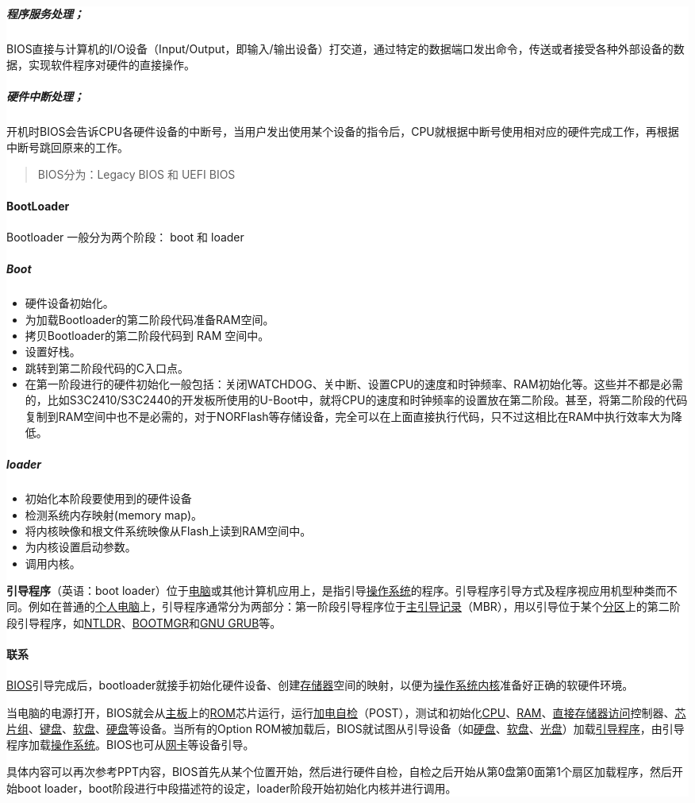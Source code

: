 ##### **程序服务处理；**

BIOS直接与计算机的I/O设备（Input/Output，即输入/输出设备）打交道，通过特定的数据端口发出命令，传送或者接受各种外部设备的数据，实现软件程序对硬件的直接操作。

##### 硬件中断处理；

开机时BIOS会告诉CPU各硬件设备的中断号，当用户发出使用某个设备的指令后，CPU就根据中断号使用相对应的硬件完成工作，再根据中断号跳回原来的工作。

> BIOS分为：Legacy BIOS 和 UEFI BIOS

#### BootLoader

Bootloader 一般分为两个阶段： boot 和 loader 

##### Boot

+ 硬件设备初始化。
+ 为加载Bootloader的第二阶段代码准备RAM空间。
+ 拷贝Bootloader的第二阶段代码到 RAM 空间中。
+ 设置好栈。
+ 跳转到第二阶段代码的C入口点。
+ 在第一阶段进行的硬件初始化一般包括：关闭WATCHDOG、关中断、设置CPU的速度和时钟频率、RAM初始化等。这些并不都是必需的，比如S3C2410/S3C2440的开发板所使用的U-Boot中，就将CPU的速度和时钟频率的设置放在第二阶段。甚至，将第二阶段的代码复制到RAM空间中也不是必需的，对于NORFlash等存储设备，完全可以在上面直接执行代码，只不过这相比在RAM中执行效率大为降低。

##### loader

+ 初始化本阶段要使用到的硬件设备
+ 检测系统内存映射(memory map)。
+ 将内核映像和根文件系统映像从Flash上读到RAM空间中。
+ 为内核设置启动参数。
+ 调用内核。

**引导程序**（英语：boot loader）位于[电脑](https://zh.wikipedia.org/wiki/電腦)或其他计算机应用上，是指引导[操作系统](https://zh.wikipedia.org/wiki/作業系統)的程序。引导程序引导方式及程序视应用机型种类而不同。例如在普通的[个人电脑](https://zh.wikipedia.org/wiki/个人电脑)上，引导程序通常分为两部分：第一阶段引导程序位于[主引导记录](https://zh.wikipedia.org/wiki/主引导记录)（MBR），用以引导位于某个[分区](https://zh.wikipedia.org/wiki/分区)上的第二阶段引导程序，如[NTLDR](https://zh.wikipedia.org/wiki/NTLDR)、[BOOTMGR](https://zh.wikipedia.org/wiki/Windows_Boot_Manager)和[GNU GRUB](https://zh.wikipedia.org/wiki/GNU_GRUB)等。

#### 联系

[BIOS](https://zh.wikipedia.org/wiki/BIOS)引导完成后，bootloader就接手初始化硬件设备、创建[存储器](https://zh.wikipedia.org/wiki/記憶體)空间的映射，以便为[操作系统](https://zh.wikipedia.org/wiki/作業系統)[内核](https://zh.wikipedia.org/wiki/内核)准备好正确的软硬件环境。

当电脑的电源打开，BIOS就会从[主板](https://zh.wikipedia.org/wiki/主機板)上的[ROM](https://zh.wikipedia.org/wiki/ROM)芯片运行，运行[加电自检](https://zh.wikipedia.org/wiki/加电自检)（POST），测试和初始化[CPU](https://zh.wikipedia.org/wiki/CPU)、[RAM](https://zh.wikipedia.org/wiki/RAM)、[直接存储器访问](https://zh.wikipedia.org/wiki/直接記憶體存取)控制器、[芯片组](https://zh.wikipedia.org/wiki/晶片組)、[键盘](https://zh.wikipedia.org/wiki/鍵盤)、[软盘](https://zh.wikipedia.org/wiki/軟碟)、[硬盘](https://zh.wikipedia.org/wiki/硬碟)等设备。当所有的Option ROM被加载后，BIOS就试图从引导设备（如[硬盘](https://zh.wikipedia.org/wiki/硬碟)、[软盘](https://zh.wikipedia.org/wiki/軟碟)、[光盘](https://zh.wikipedia.org/wiki/光碟)）加载[引导程序](https://zh.wikipedia.org/wiki/啟動程式)，由引导程序加载[操作系统](https://zh.wikipedia.org/wiki/作業系統)。BIOS也可从[网卡](https://zh.wikipedia.org/wiki/網卡)等设备引导。

具体内容可以再次参考PPT内容，BIOS首先从某个位置开始，然后进行硬件自检，自检之后开始从第0盘第0面第1个扇区加载程序，然后开始boot loader，boot阶段进行中段描述符的设定，loader阶段开始初始化内核并进行调用。

